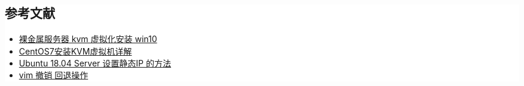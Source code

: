 ```
```


## 参考文献
 
 - [裸金属服务器 kvm 虚拟化安装 win10](https://blog.frytea.com/archives/261/)
 - [CentOS7安装KVM虚拟机详解](https://github.com/jaywcjlove/handbook/blob/master/CentOS/CentOS7安装KVM虚拟机详解.md#安装虚拟机)
 - [Ubuntu 18.04 Server 设置静态IP 的方法](https://www.jb51.net/article/151753.htm)
 - [vim 撤销 回退操作](https://blog.csdn.net/xiongzhengxiang/article/details/7206691)
